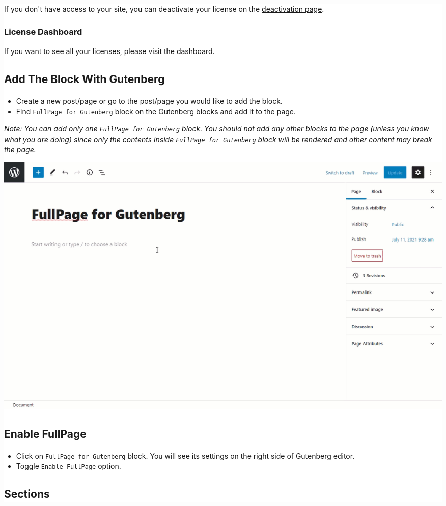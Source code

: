 If you don't have access to your site, you can deactivate your license on the <a href="https://www.meceware.com/server/deactivate-fullpage/" target="_blank">deactivation page</a>.

### License Dashboard

If you want to see all your licenses, please visit the <a href="https://alvarotrigo.com/fullPage/dashboard/" target="_blank">dashboard</a>.

## Add The Block With Gutenberg

* Create a new post/page or go to the post/page you would like to add the block.
* Find `FullPage for Gutenberg` block on the Gutenberg blocks and add it to the page.

*Note: You can add only one `FullPage for Gutenberg` block. You should not add any other blocks to the page (unless you know what you are doing) since only the contents inside `FullPage for Gutenberg` block will be rendered and other content may break the page.*

![Add FullPage for Gutenberg With Gutenberg](assets/fullpage-for-gutenberg/g03-add.gif "Add FullPage for Gutenberg With Gutenberg")

## Enable FullPage

* Click on `FullPage for Gutenberg` block. You will see its settings on the right side of Gutenberg editor.
* Toggle `Enable FullPage` option.

## Sections

